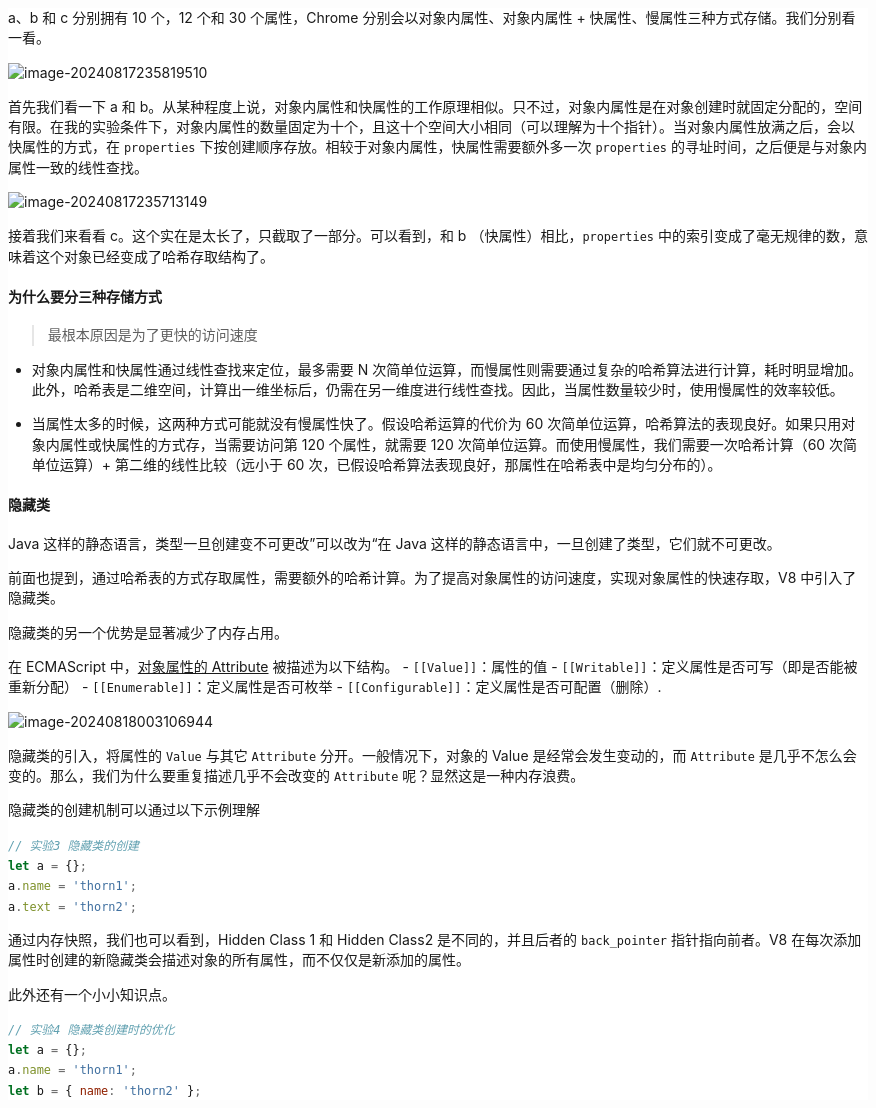 a、b 和 c 分别拥有 10 个，12 个和 30 个属性，Chrome 分别会以对象内属性、对象内属性 + 快属性、慢属性三种方式存储。我们分别看一看。

![image-20240817235819510](https://p.ipic.vip/th0lgn.png)

首先我们看一下 a 和 b。从某种程度上说，对象内属性和快属性的工作原理相似。只不过，对象内属性是在对象创建时就固定分配的，空间有限。在我的实验条件下，对象内属性的数量固定为十个，且这十个空间大小相同（可以理解为十个指针）。当对象内属性放满之后，会以快属性的方式，在 `properties` 下按创建顺序存放。相较于对象内属性，快属性需要额外多一次 `properties` 的寻址时间，之后便是与对象内属性一致的线性查找。

![image-20240817235713149](https://p.ipic.vip/cxgklb.png)

接着我们来看看 c。这个实在是太长了，只截取了一部分。可以看到，和 b （快属性）相比，`properties` 中的索引变成了毫无规律的数，意味着这个对象已经变成了哈希存取结构了。

#### 为什么要分三种存储方式

> 最根本原因是为了更快的访问速度

- 对象内属性和快属性通过线性查找来定位，最多需要 N 次简单位运算，而慢属性则需要通过复杂的哈希算法进行计算，耗时明显增加。此外，哈希表是二维空间，计算出一维坐标后，仍需在另一维度进行线性查找。因此，当属性数量较少时，使用慢属性的效率较低。

- 当属性太多的时候，这两种方式可能就没有慢属性快了。假设哈希运算的代价为 60 次简单位运算，哈希算法的表现良好。如果只用对象内属性或快属性的方式存，当需要访问第 120 个属性，就需要 120 次简单位运算。而使用慢属性，我们需要一次哈希计算（60 次简单位运算）+ 第二维的线性比较（远小于 60 次，已假设哈希算法表现良好，那属性在哈希表中是均匀分布的）。

#### 隐藏类

Java 这样的静态语言，类型一旦创建变不可更改”可以改为“在 Java 这样的静态语言中，一旦创建了类型，它们就不可更改。

前面也提到，通过哈希表的方式存取属性，需要额外的哈希计算。为了提高对象属性的访问速度，实现对象属性的快速存取，V8 中引入了隐藏类。

隐藏类的另一个优势是显著减少了内存占用。

在 ECMAScript 中，[对象属性的 Attribute](https://link.zhihu.com/?target=https%3A//tc39.github.io/ecma262/%23sec-property-attributes) 被描述为以下结构。 - `[[Value]]`：属性的值 - `[[Writable]]`：定义属性是否可写（即是否能被重新分配） - `[[Enumerable]]`：定义属性是否可枚举 - `[[Configurable]]`：定义属性是否可配置（删除）.

![image-20240818003106944](https://p.ipic.vip/pcz4xe.png)

隐藏类的引入，将属性的 `Value` 与其它 `Attribute` 分开。一般情况下，对象的 Value 是经常会发生变动的，而 `Attribute` 是几乎不怎么会变的。那么，我们为什么要重复描述几乎不会改变的 `Attribute` 呢？显然这是一种内存浪费。

隐藏类的创建机制可以通过以下示例理解

```js
// 实验3 隐藏类的创建
let a = {};
a.name = 'thorn1';
a.text = 'thorn2';
```

通过内存快照，我们也可以看到，Hidden Class 1 和 Hidden Class2 是不同的，并且后者的 `back_pointer` 指针指向前者。V8 在每次添加属性时创建的新隐藏类会描述对象的所有属性，而不仅仅是新添加的属性。

此外还有一个小小知识点。

```js
// 实验4 隐藏类创建时的优化
let a = {};
a.name = 'thorn1';
let b = { name: 'thorn2' };
```
